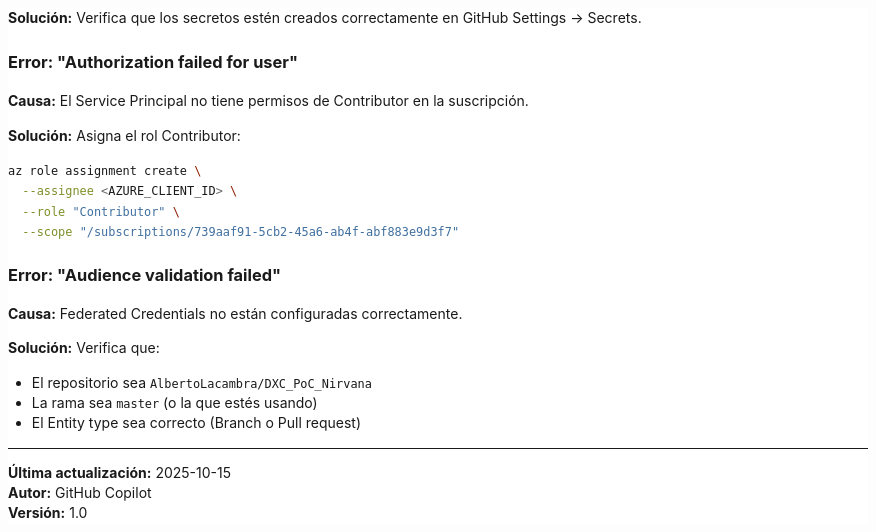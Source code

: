 **Solución:** Verifica que los secretos estén creados correctamente en GitHub Settings → Secrets.

### Error: "Authorization failed for user"

**Causa:** El Service Principal no tiene permisos de Contributor en la suscripción.

**Solución:** Asigna el rol Contributor:
```bash
az role assignment create \
  --assignee <AZURE_CLIENT_ID> \
  --role "Contributor" \
  --scope "/subscriptions/739aaf91-5cb2-45a6-ab4f-abf883e9d3f7"
```

### Error: "Audience validation failed"

**Causa:** Federated Credentials no están configuradas correctamente.

**Solución:** Verifica que:
- El repositorio sea `AlbertoLacambra/DXC_PoC_Nirvana`
- La rama sea `master` (o la que estés usando)
- El Entity type sea correcto (Branch o Pull request)

---

**Última actualización:** 2025-10-15  
**Autor:** GitHub Copilot  
**Versión:** 1.0

